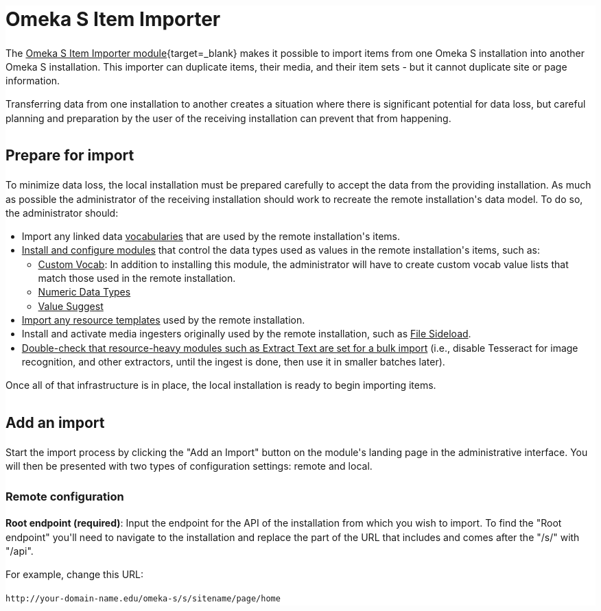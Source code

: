 # Omeka S Item Importer

The [Omeka S Item Importer module](https://omeka.org/s/modules/Osii){target=_blank} makes it possible to import items from one Omeka S installation into another Omeka S installation. This importer can duplicate items, their media, and their item sets - but it cannot duplicate site or page information. 

Transferring data from one installation to another creates a situation where there is significant potential for data loss, but careful planning and preparation by the user of the receiving installation can prevent that from happening.

## Prepare for import

To minimize data loss, the local installation must be prepared carefully to accept the data from the providing installation. As much as possible the administrator of the receiving installation should work to recreate the remote installation's data model. To do so, the administrator should:

- Import any linked data [vocabularies](../content/vocabularies.md) that are used by the remote installation's items.
- [Install and configure modules](../modules/index.md) that control the data types used as values in the remote installation's items, such as: 
     - [Custom Vocab](customvocab.md): In addition to installing this module, the administrator will have to create custom vocab value lists that match those used in the remote installation.
     - [Numeric Data Types](numericdatatypes.md)
     - [Value Suggest](valuesuggest.md)
- [Import any resource templates](../content/resource-template.md#import-a-resource-template) used by the remote installation.
- Install and activate media ingesters originally used by the remote installation, such as [File Sideload](filesideload.md).
- [Double-check that resource-heavy modules such as Extract Text are set for a bulk import](extracttext.md) (i.e., disable Tesseract for image recognition, and other extractors, until the ingest is done, then use it in smaller batches later). 

Once all of that infrastructure is in place, the local installation is ready to begin importing items.

## Add an import

Start the import process by clicking the "Add an Import" button on the module's landing page in the administrative interface. You will then be presented with two types of configuration settings: remote and local.

### Remote configuration

**Root endpoint (required)**: Input the endpoint for the API of the installation from which you wish to import. To find the "Root endpoint" you'll need to navigate to the installation and replace the part of the URL that includes and comes after the "/s/" with "/api".

For example, change this URL: 

`http://your-domain-name.edu/omeka-s/s/sitename/page/home`
